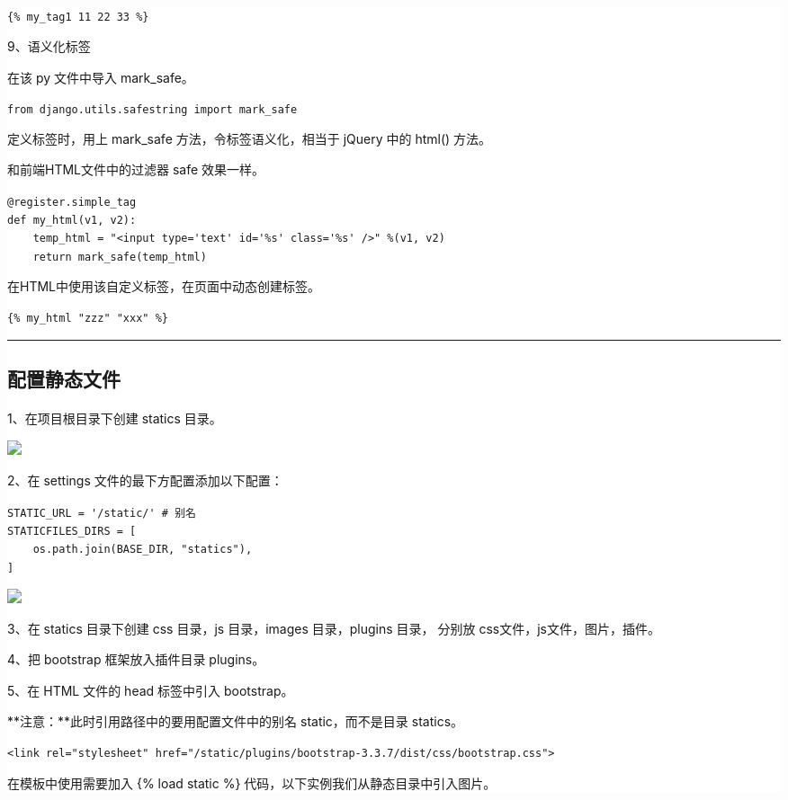 ```
{% my_tag1 11 22 33 %}
```

9、语义化标签

在该 py 文件中导入 mark\_safe。

```
from django.utils.safestring import mark_safe
```

定义标签时，用上 mark\_safe 方法，令标签语义化，相当于 jQuery 中的 html() 方法。

和前端HTML文件中的过滤器 safe 效果一样。

```
@register.simple_tag
def my_html(v1, v2):
    temp_html = "<input type='text' id='%s' class='%s' />" %(v1, v2)
    return mark_safe(temp_html)
```

在HTML中使用该自定义标签，在页面中动态创建标签。

```
{% my_html "zzz" "xxx" %}
```

* * *

## 配置静态文件

1、在项目根目录下创建 statics 目录。

![](https://www.runoob.com/wp-content/uploads/2015/01/64DE342B-BBB8-424F-ADE7-B93EA124FDCD.jpg)

2、在 settings 文件的最下方配置添加以下配置：

```
STATIC_URL = '/static/' # 别名 
STATICFILES_DIRS = [ 
    os.path.join(BASE_DIR, "statics"), 
]
```

![](https://www.runoob.com/wp-content/uploads/2015/01/Django_18.png)

3、在 statics 目录下创建 css 目录，js 目录，images 目录，plugins 目录， 分别放 css文件，js文件，图片，插件。

4、把 bootstrap 框架放入插件目录 plugins。

5、在 HTML 文件的 head 标签中引入 bootstrap。

**注意：**此时引用路径中的要用配置文件中的别名 static，而不是目录 statics。

```
<link rel="stylesheet" href="/static/plugins/bootstrap-3.3.7/dist/css/bootstrap.css">
```

在模板中使用需要加入 {% load static %} 代码，以下实例我们从静态目录中引入图片。
